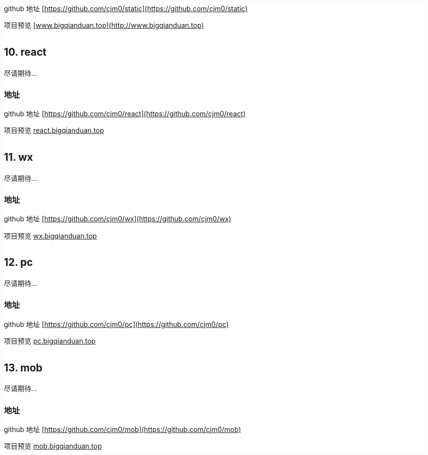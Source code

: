 github 地址 [https://github.com/cjm0/static](https://github.com/cjm0/static)

项目预览 [www.bigqianduan.top](http://www.bigqianduan.top)


## 10. react

尽请期待...

### 地址

github 地址 [https://github.com/cjm0/react](https://github.com/cjm0/react)

项目预览 [react.bigqianduan.top](http://react.bigqianduan.top)


## 11. wx

尽请期待...

### 地址

github 地址 [https://github.com/cjm0/wx](https://github.com/cjm0/wx)

项目预览 [wx.bigqianduan.top](http://wx.bigqianduan.top)


## 12. pc

尽请期待...

### 地址

github 地址 [https://github.com/cjm0/pc](https://github.com/cjm0/pc)

项目预览 [pc.bigqianduan.top](http://pc.bigqianduan.top)


## 13. mob

尽请期待...

### 地址

github 地址 [https://github.com/cjm0/mob](https://github.com/cjm0/mob)

项目预览 [mob.bigqianduan.top](http://mob.bigqianduan.top)





